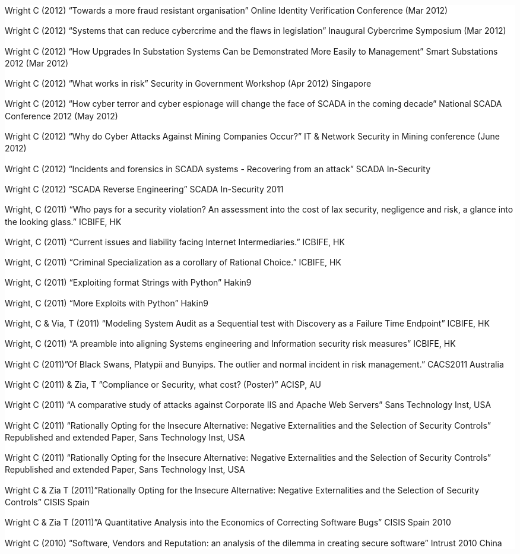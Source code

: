 Wright C (2012) “Towards a more fraud resistant organisation” Online Identity Verification Conference (Mar 2012)

Wright C (2012) “Systems that can reduce cybercrime and the flaws in legislation” Inaugural Cybercrime Symposium (Mar 2012)

Wright C (2012) “How Upgrades In Substation Systems Can be Demonstrated More Easily to Management” Smart Substations 2012 (Mar 2012)

Wright C (2012) “What works in risk” Security in Government Workshop (Apr 2012) Singapore

Wright C (2012) “How cyber terror and cyber espionage will change the face of SCADA in the coming decade” National SCADA Conference 2012 (May 2012)

Wright C (2012) “Why do Cyber Attacks Against Mining Companies Occur?” IT & Network Security in Mining conference (June 2012)

Wright C (2012) “Incidents and forensics in SCADA systems - Recovering from an attack” SCADA In-Security

Wright C (2012) “SCADA Reverse Engineering” SCADA In-Security 2011

Wright, C (2011) “Who pays for a security violation? An assessment into the cost of lax security, negligence and risk, a glance into the looking glass.” ICBIFE, HK

Wright, C (2011) “Current issues and liability facing Internet Intermediaries.” ICBIFE, HK

Wright, C (2011) “Criminal Specialization as a corollary of Rational Choice.” ICBIFE, HK

Wright, C (2011) “Exploiting format Strings with Python” Hakin9

Wright, C (2011) “More Exploits with Python” Hakin9

Wright, C & Via, T (2011) “Modeling System Audit as a Sequential test with Discovery as a Failure Time Endpoint” ICBIFE, HK

Wright, C (2011) “A preamble into aligning Systems engineering and Information security risk measures” ICBIFE, HK

Wright C (2011)”Of Black Swans, Platypii and Bunyips. The outlier and normal incident in risk management.” CACS2011 Australia

Wright C (2011) & Zia, T ”Compliance or Security, what cost? (Poster)” ACISP, AU

Wright C (2011) “A comparative study of attacks against Corporate IIS and Apache Web Servers” Sans Technology Inst, USA

Wright C (2011) “Rationally Opting for the Insecure Alternative: Negative Externalities and the Selection of Security Controls” Republished and extended Paper, Sans Technology Inst, USA

Wright C (2011) “Rationally Opting for the Insecure Alternative: Negative Externalities and the Selection of Security Controls” Republished and extended Paper, Sans Technology Inst, USA

Wright C & Zia T (2011)”Rationally Opting for the Insecure Alternative: Negative Externalities and the Selection of Security Controls” CISIS Spain

Wright C & Zia T (2011)”A Quantitative Analysis into the Economics of Correcting Software Bugs” CISIS Spain 2010

Wright C (2010) “Software, Vendors and Reputation: an analysis of the dilemma in creating secure software” Intrust 2010 China
